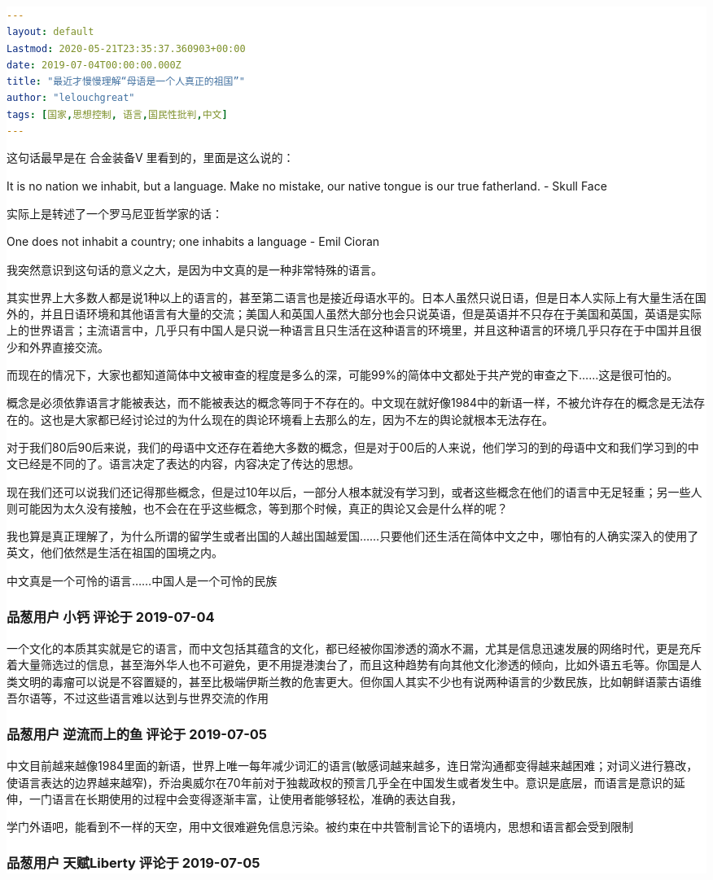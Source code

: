 ```yaml
---
layout: default
Lastmod: 2020-05-21T23:35:37.360903+00:00
date: 2019-07-04T00:00:00.000Z
title: "最近才慢慢理解“母语是一个人真正的祖国”"
author: "lelouchgreat"
tags: [国家,思想控制, 语言,国民性批判,中文]
---
```


这句话最早是在 合金装备V 里看到的，里面是这么说的：  
  
It is no nation we inhabit, but a language. Make no mistake, our native tongue is our true fatherland. - Skull Face  
  
实际上是转述了一个罗马尼亚哲学家的话：  
  
  
One does not inhabit a country; one inhabits a language - Emil Cioran  
  
我突然意识到这句话的意义之大，是因为中文真的是一种非常特殊的语言。  
  
其实世界上大多数人都是说1种以上的语言的，甚至第二语言也是接近母语水平的。日本人虽然只说日语，但是日本人实际上有大量生活在国外的，并且日语环境和其他语言有大量的交流；美国人和英国人虽然大部分也会只说英语，但是英语并不只存在于美国和英国，英语是实际上的世界语言；主流语言中，几乎只有中国人是只说一种语言且只生活在这种语言的环境里，并且这种语言的环境几乎只存在于中国并且很少和外界直接交流。  
  
而现在的情况下，大家也都知道简体中文被审查的程度是多么的深，可能99%的简体中文都处于共产党的审查之下……这是很可怕的。  
  
概念是必须依靠语言才能被表达，而不能被表达的概念等同于不存在的。中文现在就好像1984中的新语一样，不被允许存在的概念是无法存在的。这也是大家都已经讨论过的为什么现在的舆论环境看上去那么的左，因为不左的舆论就根本无法存在。  
  
对于我们80后90后来说，我们的母语中文还存在着绝大多数的概念，但是对于00后的人来说，他们学习的到的母语中文和我们学习到的中文已经是不同的了。语言决定了表达的内容，内容决定了传达的思想。  
  
现在我们还可以说我们还记得那些概念，但是过10年以后，一部分人根本就没有学习到，或者这些概念在他们的语言中无足轻重；另一些人则可能因为太久没有接触，也不会在在乎这些概念，等到那个时候，真正的舆论又会是什么样的呢？  
  
我也算是真正理解了，为什么所谓的留学生或者出国的人越出国越爱国……只要他们还生活在简体中文之中，哪怕有的人确实深入的使用了英文，他们依然是生活在祖国的国境之内。  
  
中文真是一个可怜的语言……中国人是一个可怜的民族

            
### 品葱用户 **小钙** 评论于 2019-07-04
        
一个文化的本质其实就是它的语言，而中文包括其蕴含的文化，都已经被你国渗透的滴水不漏，尤其是信息迅速发展的网络时代，更是充斥着大量筛选过的信息，甚至海外华人也不可避免，更不用提港澳台了，而且这种趋势有向其他文化渗透的倾向，比如外语五毛等。你国是人类文明的毒瘤可以说是不容置疑的，甚至比极端伊斯兰教的危害更大。但你国人其实不少也有说两种语言的少数民族，比如朝鲜语蒙古语维吾尔语等，不过这些语言难以达到与世界交流的作用
        


            
### 品葱用户 **逆流而上的鱼** 评论于 2019-07-05
        
中文目前越来越像1984里面的新语，世界上唯一每年减少词汇的语言(敏感词越来越多，连日常沟通都变得越来越困难；对词义进行篡改，使语言表达的边界越来越窄)，乔治奥威尔在70年前对于独裁政权的预言几乎全在中国发生或者发生中。意识是底层，而语言是意识的延伸，一门语言在长期使用的过程中会变得逐渐丰富，让使用者能够轻松，准确的表达自我，  
  
学门外语吧，能看到不一样的天空，用中文很难避免信息污染。被约束在中共管制言论下的语境内，思想和语言都会受到限制
        


            
### 品葱用户 **天赋Liberty** 评论于 2019-07-05
        